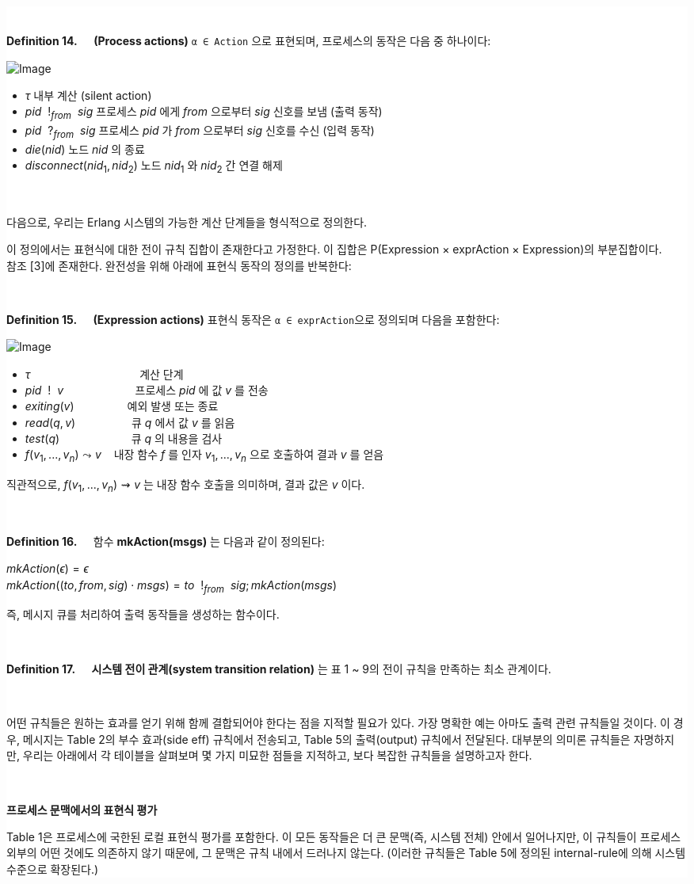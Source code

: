 <br>

$`\textbf{Definition 14.}\quad`$ **(Process actions)** `α ∈ Action` 으로 표현되며, 프로세스의 동작은 다음 중 하나이다:

<img width="494" height="121" alt="Image" src="https://github.com/user-attachments/assets/b26904f5-6677-4b72-9b82-e97a23eba72a" />

- $`τ`$  내부 계산 (silent action)
- $`pid \ \ !_{from} \ \ sig`$  프로세스 $`pid`$ 에게 $`from`$ 으로부터 $`sig`$ 신호를 보냄 (출력 동작)
- $`pid \ \ ?_{from} \ \ sig`$  프로세스 $`pid`$ 가 $`from`$ 으로부터 $`sig`$ 신호를 수신 (입력 동작)
- $`die(nid)`$  노드 $`nid`$ 의 종료
- $`disconnect(nid_1, nid_2)`$  노드 $`nid_1`$ 와 $`nid_2`$ 간 연결 해제

<br>

다음으로, 우리는 Erlang 시스템의 가능한 계산 단계들을 형식적으로 정의한다.

이 정의에서는 표현식에 대한 전이 규칙 집합이 존재한다고 가정한다. 이 집합은 P(Expression × exprAction × Expression)의 부분집합이다. <br>
참조 [3]에 존재한다. 완전성을 위해 아래에 표현식 동작의 정의를 반복한다:

<br>

$`\textbf{Definition 15.}\quad`$ **(Expression actions)** 표현식 동작은 `α ∈ exprAction`으로 정의되며 다음을 포함한다:

<img width="506" height="149" alt="Image" src="https://github.com/user-attachments/assets/f0d11fec-a914-4e6a-8771-147195bf3771" />

- $`τ \ \ \ \ \ \ \ \ \ \ \ \ \ \  \ \ \ \ \ \ \ \ \ \ \ \ \ \ \ \ \ \ \ \ `$ 계산 단계
- $`pid \ \  !  \ \ v \ \ \ \ \ \ \ \ \ \ \ \ \ \ \ \ \ \ \ \ \ \ `$ 프로세스 $`pid`$ 에 값 $`v`$ 를 전송
- $`exiting(v) \ \ \ \ \ \ \ \ \ \ \ \ \ \ \ \ `$ 예외 발생 또는 종료
- $`read(q, v) \ \ \ \ \ \ \ \ \ \ \ \ \ \ \ \ \ `$ 큐 $`q`$ 에서 값 $`v`$ 를 읽음
- $`test(q) \ \ \ \ \ \ \ \ \ \ \ \ \ \ \ \ \ \ \ \ \ \ `$ 큐 $`q`$ 의 내용을 검사
- $`f(v_1, ..., v_n) \leadsto v \ \ \ `$   내장 함수 $`f`$ 를 인자 $`v_1, ..., v_n`$ 으로 호출하여 결과 $`v`$ 를 얻음

직관적으로, $`f(v_1, ..., v_n) \rightsquigarrow v`$ 는 내장 함수 호출을 의미하며, 결과 값은 $`v`$ 이다.

<br>

$`\textbf{Definition 16.}\quad`$ 함수 **mkAction(msgs)** 는 다음과 같이 정의된다:

$` mkAction(\epsilon) = \epsilon `$ <br>
$` mkAction((to, from, sig) \cdot msgs) = to  \ \ !_{from} \ \ sig ; mkAction(msgs) `$

즉, 메시지 큐를 처리하여 출력 동작들을 생성하는 함수이다.

<br>

$`\textbf{Definition 17.}\quad`$ **시스템 전이 관계(system transition relation)** 는 표 1 ~ 9의 전이 규칙을 만족하는 최소 관계이다.

<br>

어떤 규칙들은 원하는 효과를 얻기 위해 함께 결합되어야 한다는 점을 지적할 필요가 있다. 가장 명확한 예는 아마도 출력 관련 규칙들일 것이다. 이 경우, 메시지는 Table 2의 부수 효과(side eff) 규칙에서 전송되고, Table 5의 출력(output) 규칙에서 전달된다. 대부분의 의미론 규칙들은 자명하지만, 우리는 아래에서 각 테이블을 살펴보며 몇 가지 미묘한 점들을 지적하고, 보다 복잡한 규칙들을 설명하고자 한다.

<br>

**프로세스 문맥에서의 표현식 평가** 

Table 1은 프로세스에 국한된 로컬 표현식 평가를 포함한다. 이 모든 동작들은 더 큰 문맥(즉, 시스템 전체) 안에서 일어나지만, 이 규칙들이 프로세스 외부의 어떤 것에도 의존하지 않기 때문에, 그 문맥은 규칙 내에서 드러나지 않는다. (이러한 규칙들은 Table 5에 정의된 internal-rule에 의해 시스템 수준으로 확장된다.)
